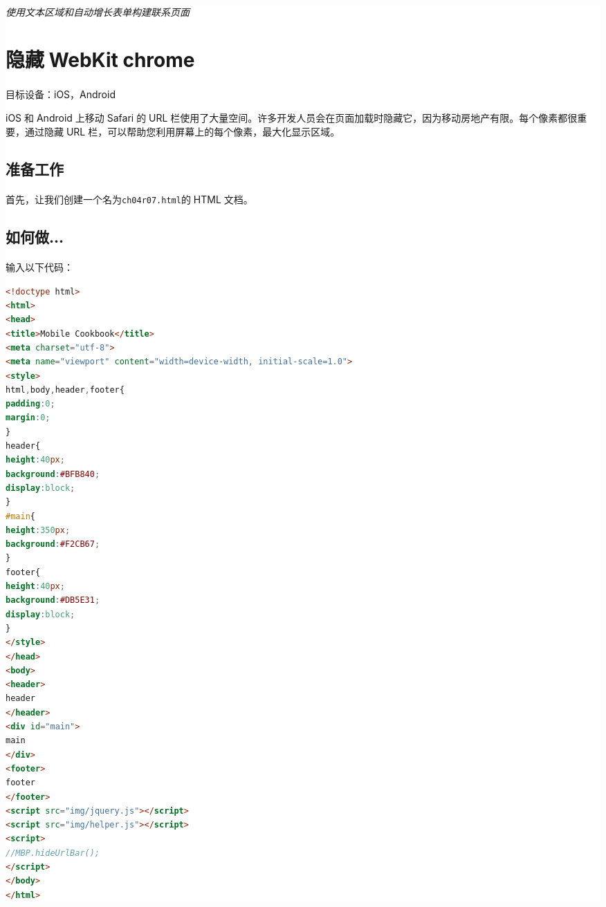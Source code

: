*使用文本区域和自动增长表单构建联系页面*

# 隐藏 WebKit chrome

目标设备：iOS，Android

iOS 和 Android 上移动 Safari 的 URL 栏使用了大量空间。许多开发人员会在页面加载时隐藏它，因为移动房地产有限。每个像素都很重要，通过隐藏 URL 栏，可以帮助您利用屏幕上的每个像素，最大化显示区域。

## 准备工作

首先，让我们创建一个名为`ch04r07.html`的 HTML 文档。

## 如何做...

输入以下代码：

```html
<!doctype html>
<html>
<head>
<title>Mobile Cookbook</title>
<meta charset="utf-8">
<meta name="viewport" content="width=device-width, initial-scale=1.0">
<style>
html,body,header,footer{
padding:0;
margin:0;
}
header{
height:40px;
background:#BFB840;
display:block;
}
#main{
height:350px;
background:#F2CB67;
}
footer{
height:40px;
background:#DB5E31;
display:block;
}
</style>
</head>
<body>
<header>
header
</header>
<div id="main">
main
</div>
<footer>
footer
</footer>
<script src="img/jquery.js"></script>
<script src="img/helper.js"></script>
<script>
//MBP.hideUrlBar();
</script>
</body>
</html>

```